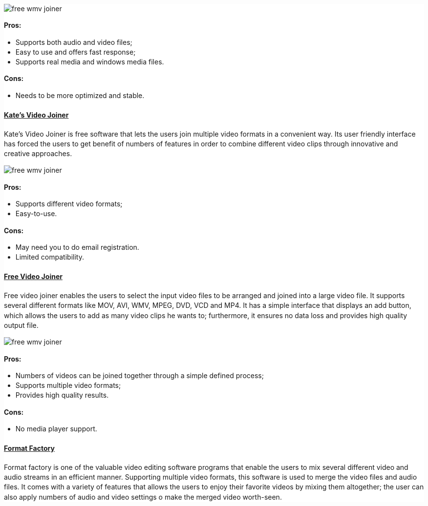![free wmv joiner](https://images.wondershare.com/topic/video-editing/avi-joiner-freeware-easyvideojoiner.jpg "free wmv joiner")

**Pros:**

* Supports both audio and video files;
* Easy to use and offers fast response;
* Supports real media and windows media files.

**Cons:**

* Needs to be more optimized and stable.

#### [Kate’s Video Joiner](https://download.cnet.com/Kate-s-Video-Joiner/3000-2194%5F4-193602.html)

Kate’s Video Joiner is free software that lets the users join multiple video formats in a convenient way. Its user friendly interface has forced the users to get benefit of numbers of features in order to combine different video clips through innovative and creative approaches.

![free wmv joiner](https://images.wondershare.com/images/multimedia/video-editor/kate-video-joiner.jpg "free wmv joiner")

**Pros:**

* Supports different video formats;
* Easy-to-use.

**Cons:**

* May need you to do email registration.
* Limited compatibility.

#### [Free Video Joiner](http://www.freevideojoiner.com/)

Free video joiner enables the users to select the input video files to be arranged and joined into a large video file. It supports several different formats like MOV, AVI, WMV, MPEG, DVD, VCD and MP4\. It has a simple interface that displays an add button, which allows the users to add as many video clips he wants to; furthermore, it ensures no data loss and provides high quality output file.

![free wmv joiner](https://images.wondershare.com/images/multimedia/video-editor/free-video-joiner.jpg "free wmv joiner")

**Pros:**

* Numbers of videos can be joined together through a simple defined process;
* Supports multiple video formats;
* Provides high quality results.

**Cons:**

* No media player support.

#### [Format Factory](http://www.pcfreetime.com/)

Format factory is one of the valuable video editing software programs that enable the users to mix several different video and audio streams in an efficient manner. Supporting multiple video formats, this software is used to merge the video files and audio files. It comes with a variety of features that allows the users to enjoy their favorite videos by mixing them altogether; the user can also apply numbers of audio and video settings o make the merged video worth-seen.
